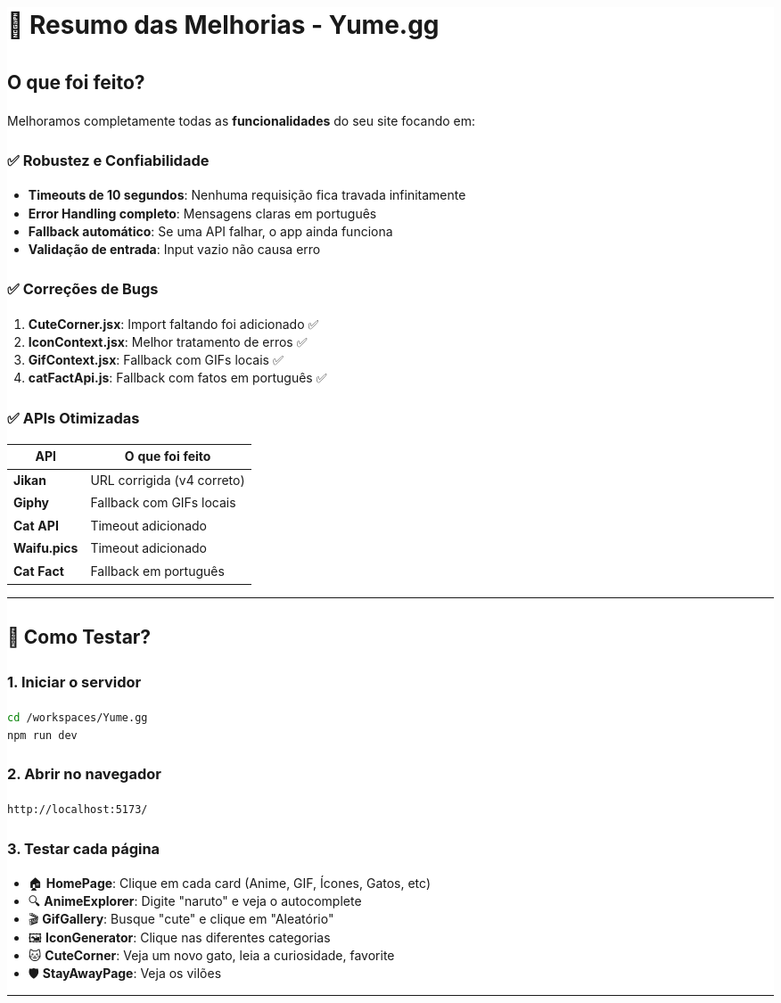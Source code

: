 # 🎉 Resumo das Melhorias - Yume.gg

## O que foi feito? 

Melhoramos completamente todas as **funcionalidades** do seu site focando em:

### ✅ Robustez e Confiabilidade
- **Timeouts de 10 segundos**: Nenhuma requisição fica travada infinitamente
- **Error Handling completo**: Mensagens claras em português
- **Fallback automático**: Se uma API falhar, o app ainda funciona
- **Validação de entrada**: Input vazio não causa erro

### ✅ Correções de Bugs
1. **CuteCorner.jsx**: Import faltando foi adicionado ✅
2. **IconContext.jsx**: Melhor tratamento de erros ✅
3. **GifContext.jsx**: Fallback com GIFs locais ✅
4. **catFactApi.js**: Fallback com fatos em português ✅

### ✅ APIs Otimizadas
| API | O que foi feito |
|-----|-----------------|
| **Jikan** | URL corrigida (v4 correto) |
| **Giphy** | Fallback com GIFs locais |
| **Cat API** | Timeout adicionado |
| **Waifu.pics** | Timeout adicionado |
| **Cat Fact** | Fallback em português |

---

## 🚀 Como Testar?

### 1. Iniciar o servidor
```bash
cd /workspaces/Yume.gg
npm run dev
```

### 2. Abrir no navegador
```
http://localhost:5173/
```

### 3. Testar cada página
- 🏠 **HomePage**: Clique em cada card (Anime, GIF, Ícones, Gatos, etc)
- 🔍 **AnimeExplorer**: Digite "naruto" e veja o autocomplete
- 🎬 **GifGallery**: Busque "cute" e clique em "Aleatório"
- 🖼️ **IconGenerator**: Clique nas diferentes categorias
- 🐱 **CuteCorner**: Veja um novo gato, leia a curiosidade, favorite
- 🛡️ **StayAwayPage**: Veja os vilões

---